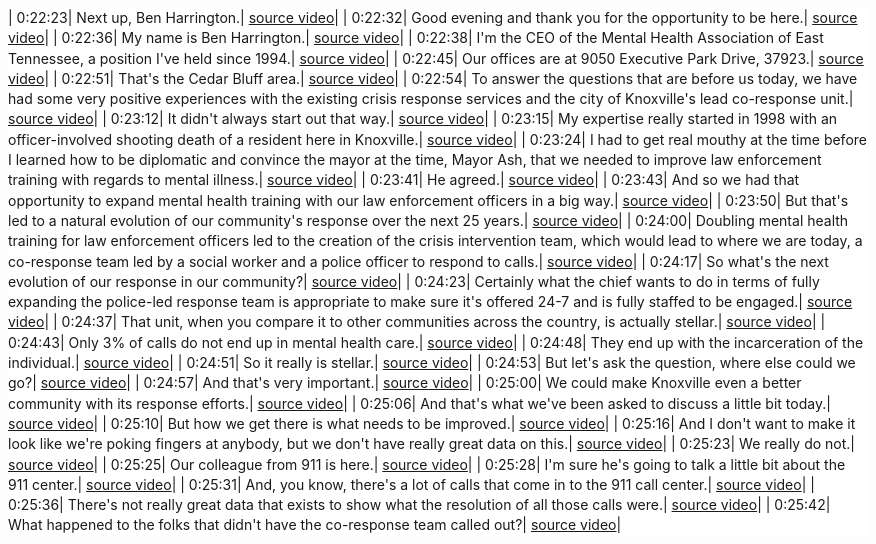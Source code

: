 | 0:22:23| Next up, Ben Harrington.| [source video](https://archive.org/details/city-council-r-265-240125-public-hearing?start=1343)|
| 0:22:32| Good evening and thank you for the opportunity to be here.| [source video](https://archive.org/details/city-council-r-265-240125-public-hearing?start=1352)|
| 0:22:36| My name is Ben Harrington.| [source video](https://archive.org/details/city-council-r-265-240125-public-hearing?start=1356)|
| 0:22:38| I'm the CEO of the Mental Health Association of East Tennessee, a position I've held since 1994.| [source video](https://archive.org/details/city-council-r-265-240125-public-hearing?start=1358)|
| 0:22:45| Our offices are at 9050 Executive Park Drive, 37923.| [source video](https://archive.org/details/city-council-r-265-240125-public-hearing?start=1365)|
| 0:22:51| That's the Cedar Bluff area.| [source video](https://archive.org/details/city-council-r-265-240125-public-hearing?start=1371)|
| 0:22:54| To answer the questions that are before us today, we have had some very positive experiences with the existing crisis response services and the city of Knoxville's lead co-response unit.| [source video](https://archive.org/details/city-council-r-265-240125-public-hearing?start=1374)|
| 0:23:12| It didn't always start out that way.| [source video](https://archive.org/details/city-council-r-265-240125-public-hearing?start=1392)|
| 0:23:15| My expertise really started in 1998 with an officer-involved shooting death of a resident here in Knoxville.| [source video](https://archive.org/details/city-council-r-265-240125-public-hearing?start=1395)|
| 0:23:24| I had to get real mouthy at the time before I learned how to be diplomatic and convince the mayor at the time, Mayor Ash, that we needed to improve law enforcement training with regards to mental illness.| [source video](https://archive.org/details/city-council-r-265-240125-public-hearing?start=1404)|
| 0:23:41| He agreed.| [source video](https://archive.org/details/city-council-r-265-240125-public-hearing?start=1421)|
| 0:23:43| And so we had that opportunity to expand mental health training with our law enforcement officers in a big way.| [source video](https://archive.org/details/city-council-r-265-240125-public-hearing?start=1423)|
| 0:23:50| But that's led to a natural evolution of our community's response over the next 25 years.| [source video](https://archive.org/details/city-council-r-265-240125-public-hearing?start=1430)|
| 0:24:00| Doubling mental health training for law enforcement officers led to the creation of the crisis intervention team, which would lead to where we are today, a co-response team led by a social worker and a police officer to respond to calls.| [source video](https://archive.org/details/city-council-r-265-240125-public-hearing?start=1440)|
| 0:24:17| So what's the next evolution of our response in our community?| [source video](https://archive.org/details/city-council-r-265-240125-public-hearing?start=1457)|
| 0:24:23| Certainly what the chief wants to do in terms of fully expanding the police-led response team is appropriate to make sure it's offered 24-7 and is fully staffed to be engaged.| [source video](https://archive.org/details/city-council-r-265-240125-public-hearing?start=1463)|
| 0:24:37| That unit, when you compare it to other communities across the country, is actually stellar.| [source video](https://archive.org/details/city-council-r-265-240125-public-hearing?start=1477)|
| 0:24:43| Only 3% of calls do not end up in mental health care.| [source video](https://archive.org/details/city-council-r-265-240125-public-hearing?start=1483)|
| 0:24:48| They end up with the incarceration of the individual.| [source video](https://archive.org/details/city-council-r-265-240125-public-hearing?start=1488)|
| 0:24:51| So it really is stellar.| [source video](https://archive.org/details/city-council-r-265-240125-public-hearing?start=1491)|
| 0:24:53| But let's ask the question, where else could we go?| [source video](https://archive.org/details/city-council-r-265-240125-public-hearing?start=1493)|
| 0:24:57| And that's very important.| [source video](https://archive.org/details/city-council-r-265-240125-public-hearing?start=1497)|
| 0:25:00| We could make Knoxville even a better community with its response efforts.| [source video](https://archive.org/details/city-council-r-265-240125-public-hearing?start=1500)|
| 0:25:06| And that's what we've been asked to discuss a little bit today.| [source video](https://archive.org/details/city-council-r-265-240125-public-hearing?start=1506)|
| 0:25:10| But how we get there is what needs to be improved.| [source video](https://archive.org/details/city-council-r-265-240125-public-hearing?start=1510)|
| 0:25:16| And I don't want to make it look like we're poking fingers at anybody, but we don't have really great data on this.| [source video](https://archive.org/details/city-council-r-265-240125-public-hearing?start=1516)|
| 0:25:23| We really do not.| [source video](https://archive.org/details/city-council-r-265-240125-public-hearing?start=1523)|
| 0:25:25| Our colleague from 911 is here.| [source video](https://archive.org/details/city-council-r-265-240125-public-hearing?start=1525)|
| 0:25:28| I'm sure he's going to talk a little bit about the 911 center.| [source video](https://archive.org/details/city-council-r-265-240125-public-hearing?start=1528)|
| 0:25:31| And, you know, there's a lot of calls that come in to the 911 call center.| [source video](https://archive.org/details/city-council-r-265-240125-public-hearing?start=1531)|
| 0:25:36| There's not really great data that exists to show what the resolution of all those calls were.| [source video](https://archive.org/details/city-council-r-265-240125-public-hearing?start=1536)|
| 0:25:42| What happened to the folks that didn't have the co-response team called out?| [source video](https://archive.org/details/city-council-r-265-240125-public-hearing?start=1542)|